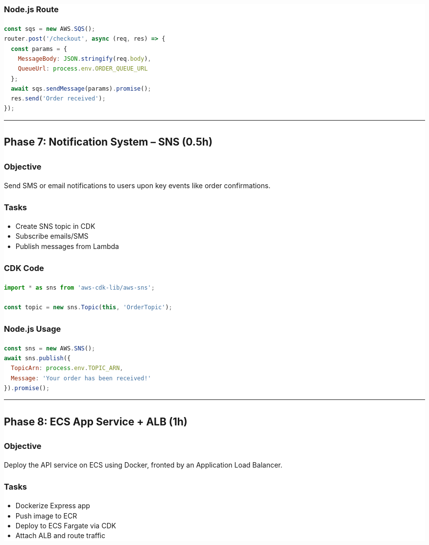 ### Node.js Route
```js
const sqs = new AWS.SQS();
router.post('/checkout', async (req, res) => {
  const params = {
    MessageBody: JSON.stringify(req.body),
    QueueUrl: process.env.ORDER_QUEUE_URL
  };
  await sqs.sendMessage(params).promise();
  res.send('Order received');
});
```

---

## Phase 7: Notification System – SNS (0.5h)

### Objective
Send SMS or email notifications to users upon key events like order confirmations.

### Tasks
- Create SNS topic in CDK
- Subscribe emails/SMS
- Publish messages from Lambda

### CDK Code
```ts
import * as sns from 'aws-cdk-lib/aws-sns';

const topic = new sns.Topic(this, 'OrderTopic');
```

### Node.js Usage
```js
const sns = new AWS.SNS();
await sns.publish({
  TopicArn: process.env.TOPIC_ARN,
  Message: 'Your order has been received!'
}).promise();
```

---

## Phase 8: ECS App Service + ALB (1h)

### Objective
Deploy the API service on ECS using Docker, fronted by an Application Load Balancer.

### Tasks
- Dockerize Express app
- Push image to ECR
- Deploy to ECS Fargate via CDK
- Attach ALB and route traffic
